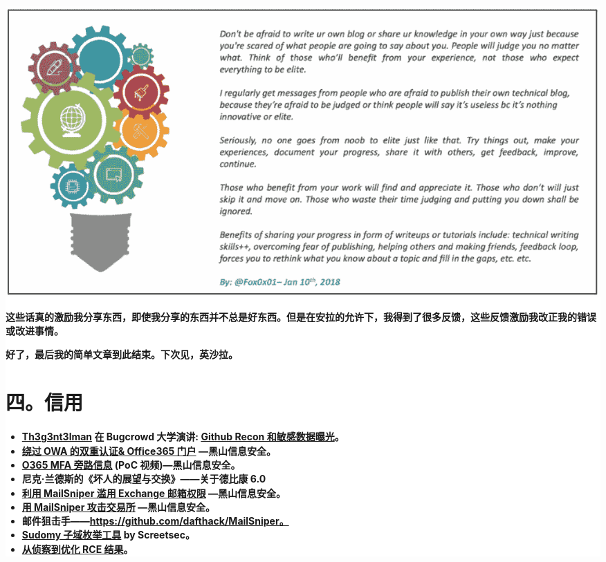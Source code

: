 **![](img/8f95d053619669e01d6b1e8fdbfefc6c.png)**

**这些话真的激励我分享东西，即使我分享的东西并不总是好东西。但是在安拉的允许下，我得到了很多反馈，这些反馈激励我改正我的错误或改进事情。**

**好了，最后我的简单文章到此结束。下次见，英沙拉。**

# **四。信用**

*   **[Th3g3nt3lman](https://twitter.com/th3g3nt3lman) 在 Bugcrowd 大学演讲: [Github Recon 和敏感数据曝光](https://www.youtube.com/watch?v=l0YsEk_59fQ)。**
*   **[绕过 OWA 的双重认证& Office365 门户](https://www.blackhillsinfosec.com/bypassing-two-factor-authentication-on-owa-portals/) —黑山信息安全。**
*   **[O365 MFA 旁路信息](https://www.youtube.com/watch?v=Bb_T3ILfllU) (PoC 视频)—黑山信息安全。**
*   **尼克·兰德斯的《坏人的展望与交换》——关于德比康 6.0**
*   **[利用 MailSniper 滥用 Exchange 邮箱权限](https://www.blackhillsinfosec.com/abusing-exchange-mailbox-permissions-mailsniper/) —黑山信息安全。**
*   **[用 MailSniper 攻击交易所](https://www.blackhillsinfosec.com/attacking-exchange-with-mailsniper/) —黑山信息安全。**
*   **邮件狙击手——https://github.com/dafthack/MailSniper。**
*   **[Sudomy 子域枚举工具](https://github.com/Screetsec/Sudomy) by Screetsec。**
*   **[从侦察到优化 RCE 结果](http://www.firstsight.me/2020/02/from-recon-to-optimizing-rce-results-simple-story-with-one-of-the-biggest-ict-company-in-the-world/)。**
